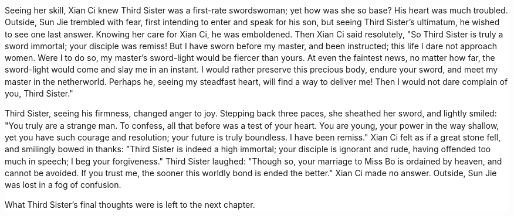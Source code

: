 Seeing her skill, Xian Ci knew Third Sister was a first-rate swordswoman; yet how was she so base? His heart was much troubled. Outside, Sun Jie trembled with fear, first intending to enter and speak for his son, but seeing Third Sister’s ultimatum, he wished to see one last answer. Knowing her care for Xian Ci, he was emboldened. Then Xian Ci said resolutely, "So Third Sister is truly a sword immortal; your disciple was remiss! But I have sworn before my master, and been instructed; this life I dare not approach women. Were I to do so, my master’s sword-light would be fiercer than yours. At even the faintest news, no matter how far, the sword-light would come and slay me in an instant. I would rather preserve this precious body, endure your sword, and meet my master in the netherworld. Perhaps he, seeing my steadfast heart, will find a way to deliver me! Then I would not dare complain of you, Third Sister."

Third Sister, seeing his firmness, changed anger to joy. Stepping back three paces, she sheathed her sword, and lightly smiled: "You truly are a strange man. To confess, all that before was a test of your heart. You are young, your power in the way shallow, yet you have such courage and resolution; your future is truly boundless. I have been remiss." Xian Ci felt as if a great stone fell, and smilingly bowed in thanks: "Third Sister is indeed a high immortal; your disciple is ignorant and rude, having offended too much in speech; I beg your forgiveness." Third Sister laughed: "Though so, your marriage to Miss Bo is ordained by heaven, and cannot be avoided. If you trust me, the sooner this worldly bond is ended the better." Xian Ci made no answer. Outside, Sun Jie was lost in a fog of confusion.

What Third Sister’s final thoughts were is left to the next chapter.
